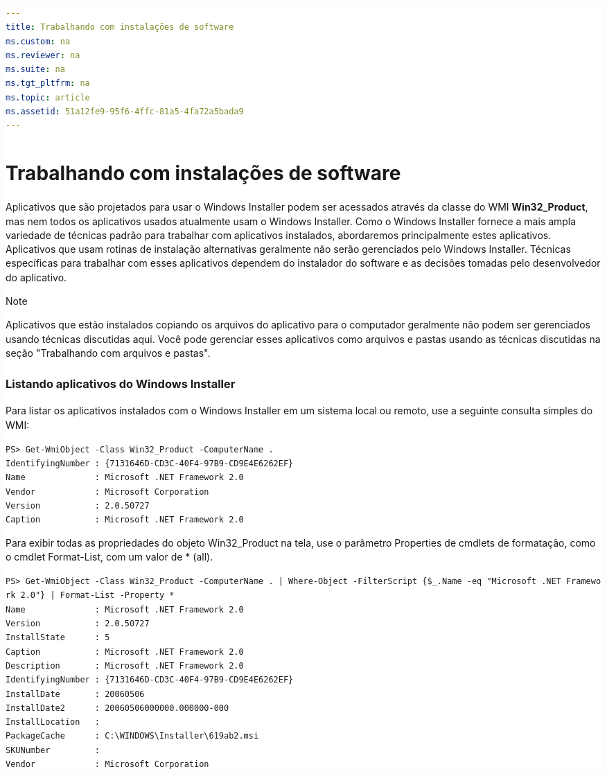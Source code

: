 ```yaml
---
title: Trabalhando com instalações de software
ms.custom: na
ms.reviewer: na
ms.suite: na
ms.tgt_pltfrm: na
ms.topic: article
ms.assetid: 51a12fe9-95f6-4ffc-81a5-4fa72a5bada9
---
```

# Trabalhando com instalações de software
Aplicativos que são projetados para usar o Windows Installer podem ser acessados através da classe do WMI **Win32_Product**, mas nem todos os aplicativos usados atualmente usam o Windows Installer. Como o Windows Installer fornece a mais ampla variedade de técnicas padrão para trabalhar com aplicativos instalados, abordaremos principalmente estes aplicativos. Aplicativos que usam rotinas de instalação alternativas geralmente não serão gerenciados pelo Windows Installer. Técnicas específicas para trabalhar com esses aplicativos dependem do instalador do software e as decisões tomadas pelo desenvolvedor do aplicativo.

> [!NOTE]
> Aplicativos que estão instalados copiando os arquivos do aplicativo para o computador geralmente não podem ser gerenciados usando técnicas discutidas aqui. Você pode gerenciar esses aplicativos como arquivos e pastas usando as técnicas discutidas na seção "Trabalhando com arquivos e pastas".

### Listando aplicativos do Windows Installer
Para listar os aplicativos instalados com o Windows Installer em um sistema local ou remoto, use a seguinte consulta simples do WMI:

```
PS> Get-WmiObject -Class Win32_Product -ComputerName .
IdentifyingNumber : {7131646D-CD3C-40F4-97B9-CD9E4E6262EF}
Name              : Microsoft .NET Framework 2.0
Vendor            : Microsoft Corporation
Version           : 2.0.50727
Caption           : Microsoft .NET Framework 2.0
```

Para exibir todas as propriedades do objeto Win32_Product na tela, use o parâmetro Properties de cmdlets de formatação, como o cmdlet Format-List, com um valor de * (all).

```
PS> Get-WmiObject -Class Win32_Product -ComputerName . | Where-Object -FilterScript {$_.Name -eq "Microsoft .NET Framework 2.0"} | Format-List -Property *
Name              : Microsoft .NET Framework 2.0
Version           : 2.0.50727
InstallState      : 5
Caption           : Microsoft .NET Framework 2.0
Description       : Microsoft .NET Framework 2.0
IdentifyingNumber : {7131646D-CD3C-40F4-97B9-CD9E4E6262EF}
InstallDate       : 20060506
InstallDate2      : 20060506000000.000000-000
InstallLocation   :
PackageCache      : C:\WINDOWS\Installer\619ab2.msi
SKUNumber         :
Vendor            : Microsoft Corporation
```
